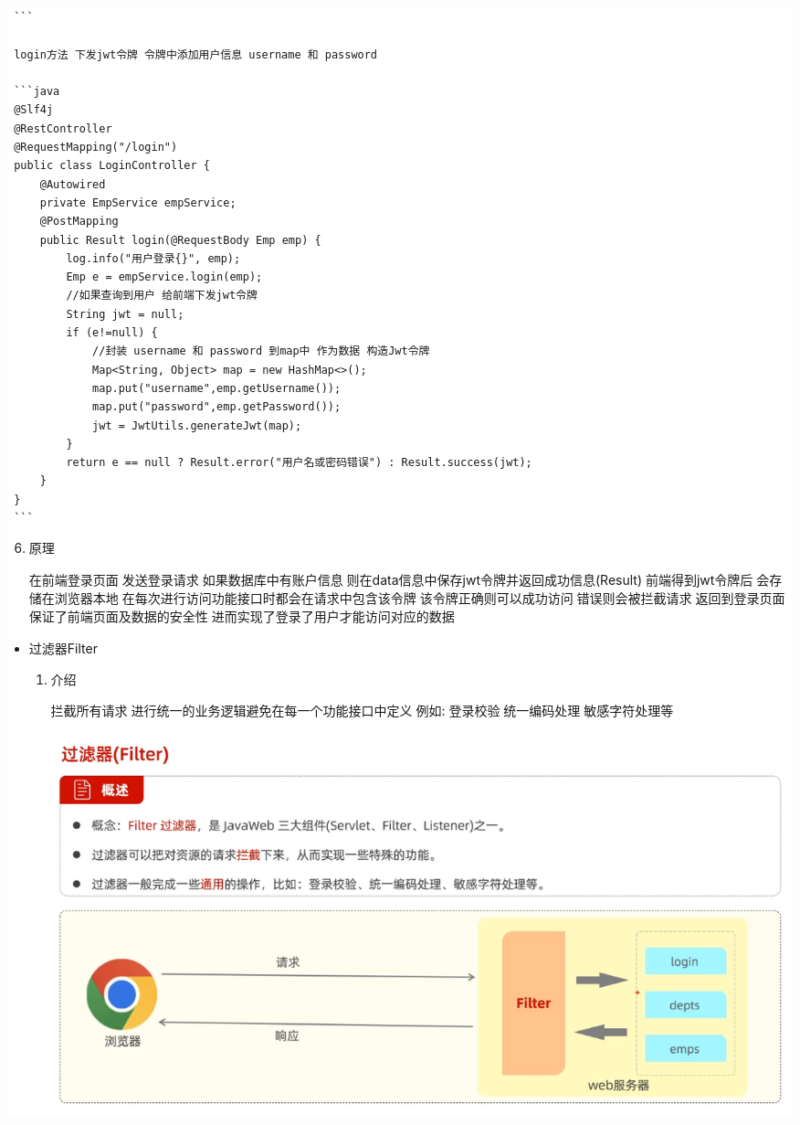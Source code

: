      ```

     login方法 下发jwt令牌 令牌中添加用户信息 username 和 password

     ```java
     @Slf4j
     @RestController
     @RequestMapping("/login")
     public class LoginController {
         @Autowired
         private EmpService empService;
         @PostMapping
         public Result login(@RequestBody Emp emp) {
             log.info("用户登录{}", emp);
             Emp e = empService.login(emp);
             //如果查询到用户 给前端下发jwt令牌
             String jwt = null;
             if (e!=null) {
                 //封装 username 和 password 到map中 作为数据 构造Jwt令牌
                 Map<String, Object> map = new HashMap<>();
                 map.put("username",emp.getUsername());
                 map.put("password",emp.getPassword());
                 jwt = JwtUtils.generateJwt(map);
             }
             return e == null ? Result.error("用户名或密码错误") : Result.success(jwt);
         }
     }
     ```

  6. 原理

     在前端登录页面 发送登录请求 如果数据库中有账户信息 则在data信息中保存jwt令牌并返回成功信息(Result) 前端得到jwt令牌后 会存储在浏览器本地 在每次进行访问功能接口时都会在请求中包含该令牌  该令牌正确则可以成功访问 错误则会被拦截请求 返回到登录页面 保证了前端页面及数据的安全性 进而实现了登录了用户才能访问对应的数据

* 过滤器Filter

  1. 介绍

     拦截所有请求 进行统一的业务逻辑避免在每一个功能接口中定义 例如: 登录校验 统一编码处理 敏感字符处理等

     ![image-20231023211104457](img/image-20231023211104457.png)

